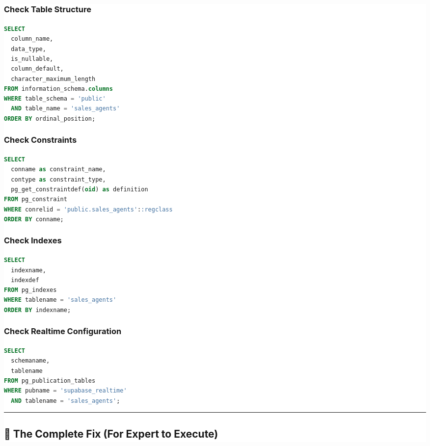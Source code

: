 ### Check Table Structure

```sql
SELECT 
  column_name,
  data_type,
  is_nullable,
  column_default,
  character_maximum_length
FROM information_schema.columns
WHERE table_schema = 'public' 
  AND table_name = 'sales_agents'
ORDER BY ordinal_position;
```

### Check Constraints

```sql
SELECT 
  conname as constraint_name,
  contype as constraint_type,
  pg_get_constraintdef(oid) as definition
FROM pg_constraint
WHERE conrelid = 'public.sales_agents'::regclass
ORDER BY conname;
```

### Check Indexes

```sql
SELECT 
  indexname,
  indexdef
FROM pg_indexes
WHERE tablename = 'sales_agents'
ORDER BY indexname;
```

### Check Realtime Configuration

```sql
SELECT 
  schemaname,
  tablename
FROM pg_publication_tables
WHERE pubname = 'supabase_realtime'
  AND tablename = 'sales_agents';
```

---

## 💊 The Complete Fix (For Expert to Execute)
